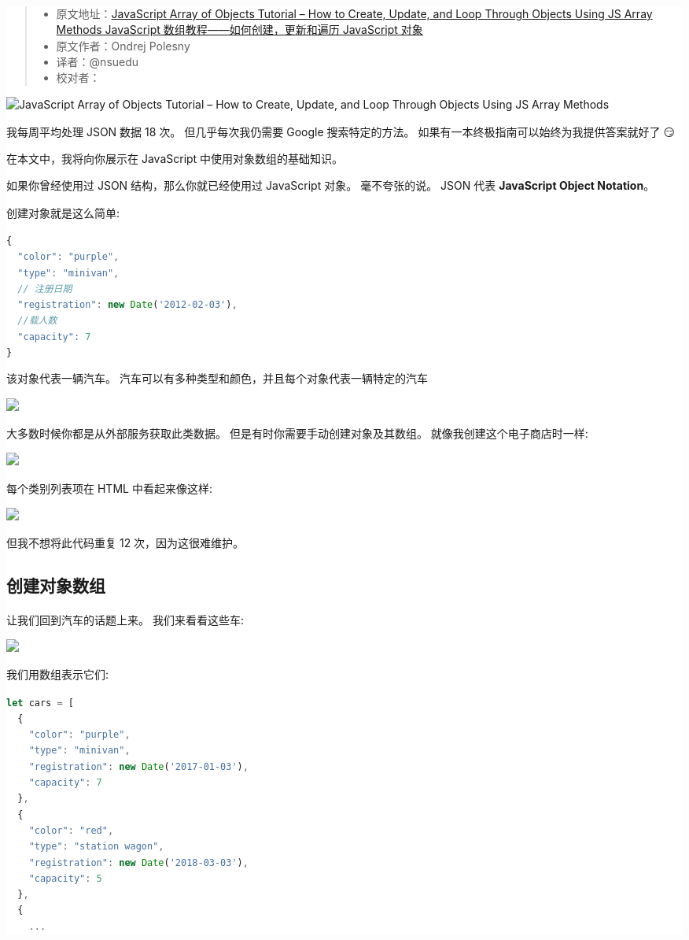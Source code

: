 > -   原文地址：[JavaScript Array of Objects Tutorial – How to Create, Update, and Loop Through Objects Using JS Array Methods JavaScript 数组教程——如何创建，更新和遍历 JavaScript 对象](https://www.freecodecamp.org/news/javascript-array-of-objects-tutorial-how-to-create-update-and-loop-through-objects-using-js-array-methods/)
> -   原文作者：Ondrej Polesny
> -   译者：@nsuedu
> -   校对者：

![JavaScript Array of Objects Tutorial – How to Create, Update, and Loop Through Objects Using JS Array Methods](https://www.freecodecamp.org/news/content/images/size/w2000/2020/05/js-tutorial-cover.jpg)

我每周平均处理 JSON 数据 18 次。 但几乎每次我仍需要 Google 搜索特定的方法。 如果有一本终极指南可以始终为我提供答案就好了 😏

在本文中，我将向你展示在 JavaScript 中使用对象数组的基础知识。

如果你曾经使用过 JSON 结构，那么你就已经使用过 JavaScript 对象。 毫不夸张的说。 JSON 代表 **JavaScript Object Notation**。

创建对象就是这么简单:

```js
{
  "color": "purple",
  "type": "minivan",
  // 注册日期
  "registration": new Date('2012-02-03'),
  //载人数
  "capacity": 7
}

```

该对象代表一辆汽车。 汽车可以有多种类型和颜色，并且每个对象代表一辆特定的汽车

![](https://www.freecodecamp.org/news/content/images/2020/05/purple.png)

大多数时候你都是从外部服务获取此类数据。 但是有时你需要手动创建对象及其数组。 就像我创建这个电子商店时一样:

![](https://www.freecodecamp.org/news/content/images/2020/05/categories.jpg)

每个类别列表项在 HTML 中看起来像这样:

![](https://www.freecodecamp.org/news/content/images/2020/05/code.jpg)

但我不想将此代码重复 12 次，因为这很难维护。

## 创建对象数组

让我们回到汽车的话题上来。 我们来看看这些车:

![](https://www.freecodecamp.org/news/content/images/2020/05/cars.jpg)

我们用数组表示它们:

```js
let cars = [
  {
    "color": "purple",
    "type": "minivan",
    "registration": new Date('2017-01-03'),
    "capacity": 7
  },
  {
    "color": "red",
    "type": "station wagon",
    "registration": new Date('2018-03-03'),
    "capacity": 5
  },
  {
    ...
```
